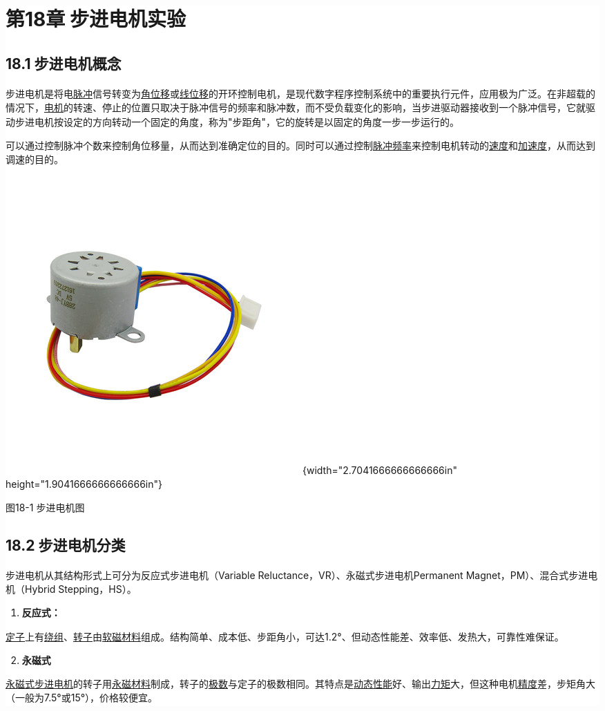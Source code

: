 #  第18章 步进电机实验

## 18.1 步进电机概念

步进电机是将电[脉冲](http://baike.baidu.com/view/107414.htm)信号转变为[角位移](http://baike.baidu.com/view/750215.htm)或[线位移](http://baike.baidu.com/view/1433418.htm)的开环控制电机，是现代数字程序控制系统中的重要执行元件，应用极为广泛。在非超载的情况下，[电机](http://baike.baidu.com/view/1930.htm)的转速、停止的位置只取决于脉冲信号的频率和脉冲数，而不受负载变化的影响，当步进驱动器接收到一个脉冲信号，它就驱动步进电机按设定的方向转动一个固定的角度，称为"步距角"，它的旋转是以固定的角度一步一步运行的。

可以通过控制脉冲个数来控制角位移量，从而达到准确定位的目的。同时可以通过控制[脉冲频率](http://baike.baidu.com/view/2761038.htm)来控制电机转动的[速度](http://baike.baidu.com/view/36819.htm)和[加速度](http://baike.baidu.com/view/14423.htm)，从而达到调速的目的。

![](../media/image188.jpeg){width="2.7041666666666666in" height="1.9041666666666666in"}

图18-1 步进电机图

## 18.2 步进电机分类

步进电机从其结构形式上可分为反应式步进电机（Variable Reluctance，VR）、永磁式步进电机Permanent Magnet，PM）、混合式步进电机（Hybrid Stepping，HS）。

1.  **反应式：**

[定子](http://baike.baidu.com/view/509193.htm)上有[绕组](http://baike.baidu.com/view/1082654.htm)、[转子](http://baike.baidu.com/view/110429.htm)由[软磁材料](http://baike.baidu.com/view/30113.htm)组成。结构简单、成本低、步距角小，可达1.2°、但动态性能差、效率低、发热大，可靠性难保证。

2.  **永磁式**

[永磁式步进电机](http://baike.baidu.com/view/2870558.htm)的转子用[永磁材料](http://baike.baidu.com/view/961873.htm)制成，转子的[极数](http://baike.baidu.com/view/6658611.htm)与定子的极数相同。其特点是[动态性能](http://baike.baidu.com/view/625948.htm)好、输出[力矩](http://baike.baidu.com/view/36869.htm)大，但这种电机[精度](http://baike.baidu.com/view/285142.htm)差，步矩角大（一般为7.5°或15°），价格较便宜。
